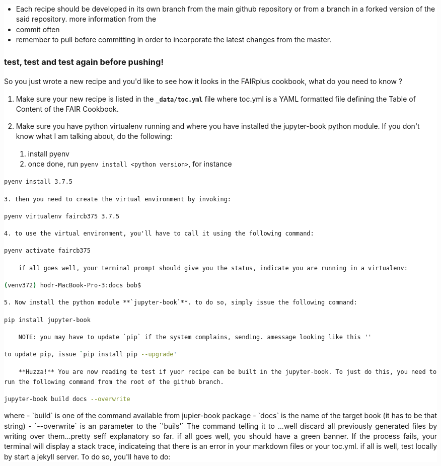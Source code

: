 - Each recipe should be developed in its own branch from the main github repository or from a branch in a forked version of the said repository.
more information from the 
- commit often
- remember to pull before committing in order to incorporate the latest changes from the master.
</p>

### test, test and test again before pushing!

So you just wrote a new recipe and you'd like to see how it looks in the FAIRplus cookbook, what do you need to know ?

 1. Make sure your new recipe is listed in the **`_data/toc.yml`** file  where toc.yml is a YAML formatted file defining the Table of Content of the FAIR Cookbook.

 2. Make sure you have python virtualenv running and where you have installed the jupyter-book python module. If you don't know what I am talking about, do the following:

	1. install pyenv
	2. once done, run `pyenv install <python version>`, for instance 
```bash
pyenv install 3.7.5
```

	3. then you need to create the virtual environment by invoking:
```bash
pyenv virtualenv faircb375 3.7.5
```
	4. to use the virtual environment, you'll have to call it using the following command:
```bash
pyenv activate faircb375
```
		if all goes well, your terminal prompt should give you the status, indicate you are running in a virtualenv:
 ```bash
(venv372) hodr-MacBook-Pro-3:docs bob$
 ```

	5. Now install the python module **`jupyter-book`**. to do so, simply issue the following command:
```bash
pip install jupyter-book
```

		NOTE: you may have to update `pip` if the system complains, sending. amessage looking like this ''
```bash
to update pip, issue `pip install pip --upgrade'
```
		**Huzza!** You are now reading te test if yuor recipe can be built in the jupyter-book. To just do this, you need to run the following command from the root of the github branch.
```bash
jupyter-book build docs --overwrite
```
<p style='text-align: justify;'>
	where
		- `build` is one of the command available from jupier-book package
		- `docs` is the name of the target book (it has to be that string)
		- `--overwrite` is an parameter to the `'buils'` 
The command telling it to ...well discard all previously generated files by writing over them...pretty seff explanatory so far.
if all goes well, you should have a green banner. If the process fails, your terminal will display a stack trace, indicateing that there is an error in your markdown files or your toc.yml.
if all is well, test locally by start a jekyll server. To do so, you'll have to do:
</p>
